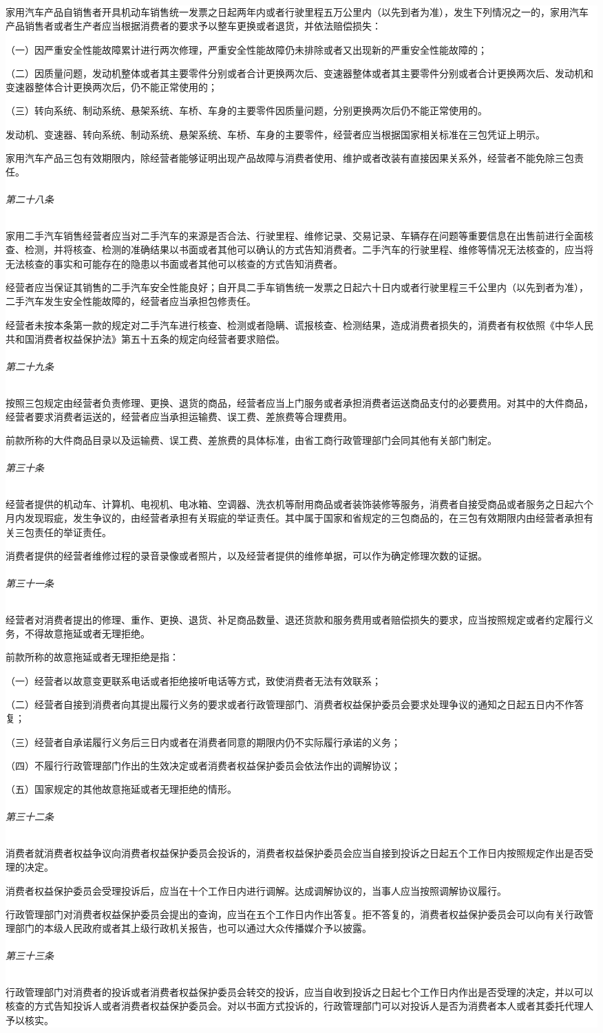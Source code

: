 家用汽车产品自销售者开具机动车销售统一发票之日起两年内或者行驶里程五万公里内（以先到者为准），发生下列情况之一的，家用汽车产品销售者或者生产者应当根据消费者的要求予以整车更换或者退货，并依法赔偿损失：

（一）因严重安全性能故障累计进行两次修理，严重安全性能故障仍未排除或者又出现新的严重安全性能故障的；

（二）因质量问题，发动机整体或者其主要零件分别或者合计更换两次后、变速器整体或者其主要零件分别或者合计更换两次后、发动机和变速器整体合计更换两次后，仍不能正常使用的；

（三）转向系统、制动系统、悬架系统、车桥、车身的主要零件因质量问题，分别更换两次后仍不能正常使用的。

发动机、变速器、转向系统、制动系统、悬架系统、车桥、车身的主要零件，经营者应当根据国家相关标准在三包凭证上明示。

家用汽车产品三包有效期限内，除经营者能够证明出现产品故障与消费者使用、维护或者改装有直接因果关系外，经营者不能免除三包责任。

###### 第二十八条

家用二手汽车销售经营者应当对二手汽车的来源是否合法、行驶里程、维修记录、交易记录、车辆存在问题等重要信息在出售前进行全面核查、检测，并将核查、检测的准确结果以书面或者其他可以确认的方式告知消费者。二手汽车的行驶里程、维修等情况无法核查的，应当将无法核查的事实和可能存在的隐患以书面或者其他可以核查的方式告知消费者。

经营者应当保证其销售的二手汽车安全性能良好；自开具二手车销售统一发票之日起六十日内或者行驶里程三千公里内（以先到者为准），二手汽车发生安全性能故障的，经营者应当承担包修责任。

经营者未按本条第一款的规定对二手汽车进行核查、检测或者隐瞒、谎报核查、检测结果，造成消费者损失的，消费者有权依照《中华人民共和国消费者权益保护法》第五十五条的规定向经营者要求赔偿。

###### 第二十九条

按照三包规定由经营者负责修理、更换、退货的商品，经营者应当上门服务或者承担消费者运送商品支付的必要费用。对其中的大件商品，经营者要求消费者运送的，经营者应当承担运输费、误工费、差旅费等合理费用。

前款所称的大件商品目录以及运输费、误工费、差旅费的具体标准，由省工商行政管理部门会同其他有关部门制定。

###### 第三十条

经营者提供的机动车、计算机、电视机、电冰箱、空调器、洗衣机等耐用商品或者装饰装修等服务，消费者自接受商品或者服务之日起六个月内发现瑕疵，发生争议的，由经营者承担有关瑕疵的举证责任。其中属于国家和省规定的三包商品的，在三包有效期限内由经营者承担有关三包责任的举证责任。

消费者提供的经营者维修过程的录音录像或者照片，以及经营者提供的维修单据，可以作为确定修理次数的证据。

###### 第三十一条

经营者对消费者提出的修理、重作、更换、退货、补足商品数量、退还货款和服务费用或者赔偿损失的要求，应当按照规定或者约定履行义务，不得故意拖延或者无理拒绝。

前款所称的故意拖延或者无理拒绝是指：

（一）经营者以故意变更联系电话或者拒绝接听电话等方式，致使消费者无法有效联系；

（二）经营者自接到消费者向其提出履行义务的要求或者行政管理部门、消费者权益保护委员会要求处理争议的通知之日起五日内不作答复；

（三）经营者自承诺履行义务后三日内或者在消费者同意的期限内仍不实际履行承诺的义务；

（四）不履行行政管理部门作出的生效决定或者消费者权益保护委员会依法作出的调解协议；

（五）国家规定的其他故意拖延或者无理拒绝的情形。

###### 第三十二条

消费者就消费者权益争议向消费者权益保护委员会投诉的，消费者权益保护委员会应当自接到投诉之日起五个工作日内按照规定作出是否受理的决定。

消费者权益保护委员会受理投诉后，应当在十个工作日内进行调解。达成调解协议的，当事人应当按照调解协议履行。

行政管理部门对消费者权益保护委员会提出的查询，应当在五个工作日内作出答复。拒不答复的，消费者权益保护委员会可以向有关行政管理部门的本级人民政府或者其上级行政机关报告，也可以通过大众传播媒介予以披露。

###### 第三十三条

行政管理部门对消费者的投诉或者消费者权益保护委员会转交的投诉，应当自收到投诉之日起七个工作日内作出是否受理的决定，并以可以核查的方式告知投诉人或者消费者权益保护委员会。对以书面方式投诉的，行政管理部门可以对投诉人是否为消费者本人或者其委托代理人予以核实。
